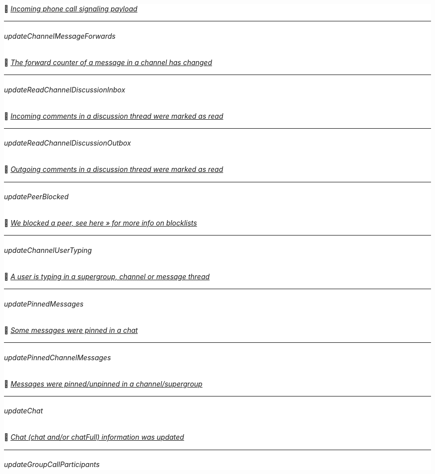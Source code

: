 :link: [*Incoming phone call signaling payload*](constructor/updatePhoneCallSignalingData)

---

###### updateChannelMessageForwards

:link: [*The forward counter of a message in a channel has changed*](constructor/updateChannelMessageForwards)

---

###### updateReadChannelDiscussionInbox

:link: [*Incoming comments in a discussion thread were marked as read*](constructor/updateReadChannelDiscussionInbox)

---

###### updateReadChannelDiscussionOutbox

:link: [*Outgoing comments in a discussion thread were marked as read*](constructor/updateReadChannelDiscussionOutbox)

---

###### updatePeerBlocked

:link: [*We blocked a peer, see here &raquo; for more info on blocklists*](constructor/updatePeerBlocked)

---

###### updateChannelUserTyping

:link: [*A user is typing in a supergroup, channel or message thread*](constructor/updateChannelUserTyping)

---

###### updatePinnedMessages

:link: [*Some messages were pinned in a chat*](constructor/updatePinnedMessages)

---

###### updatePinnedChannelMessages

:link: [*Messages were pinned/unpinned in a channel/supergroup*](constructor/updatePinnedChannelMessages)

---

###### updateChat

:link: [*Chat \(chat and/or chatFull\) information was updated*](constructor/updateChat)

---

###### updateGroupCallParticipants
